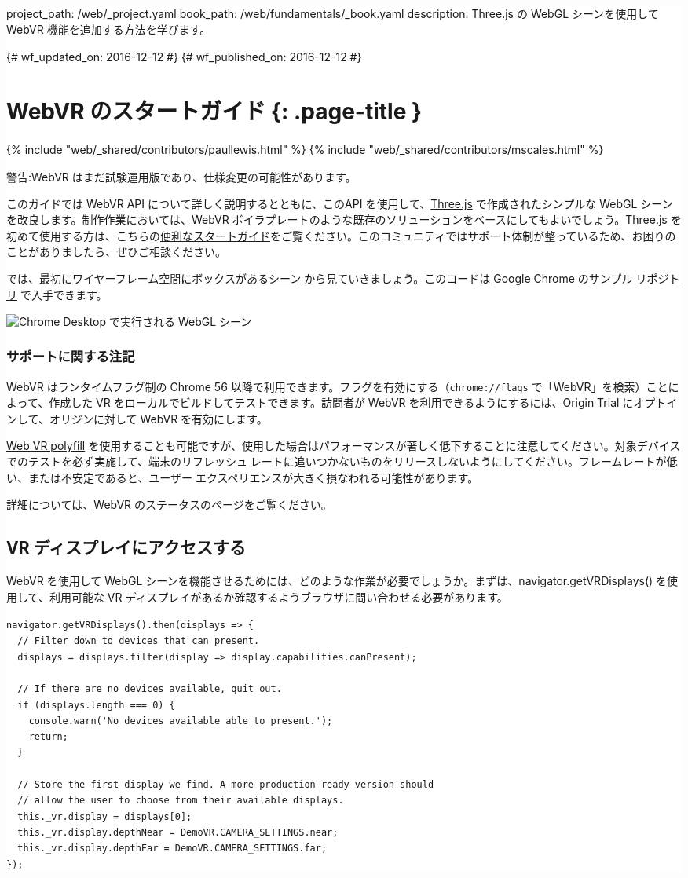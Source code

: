project_path: /web/_project.yaml
book_path: /web/fundamentals/_book.yaml
description: Three.js の WebGL シーンを使用して WebVR 機能を追加する方法を学びます。

{# wf_updated_on: 2016-12-12 #}
{# wf_published_on: 2016-12-12 #}

# WebVR のスタートガイド {: .page-title }

{% include "web/_shared/contributors/paullewis.html" %}
{% include "web/_shared/contributors/mscales.html" %}

警告:WebVR はまだ試験運用版であり、仕様変更の可能性があります。

このガイドでは WebVR API について詳しく説明するとともに、このAPI を使用して、[Three.js](https://threejs.org/) で作成されたシンプルな WebGL シーンを改良します。制作作業においては、[WebVR ボイラプレート](https://github.com/borismus/webvr-boilerplate)のような既存のソリューションをベースにしてもよいでしょう。Three.js を初めて使用する方は、こちらの[便利なスタートガイド](https://aerotwist.com/tutorials/getting-started-with-three-js/)をご覧ください。このコミュニティではサポート体制が整っているため、お困りのことがありましたら、ぜひご相談ください。

では、最初に[ワイヤーフレーム空間にボックスがあるシーン](https://googlechrome.github.io/samples/web-vr/hello-world/) から見ていきましょう。このコードは [Google Chrome のサンプル リポジトリ](https://github.com/GoogleChrome/samples/tree/gh-pages/web-vr/hello-world) で入手できます。

![Chrome Desktop で実行される WebGL シーン](./img/desktop.jpg)

###  サポートに関する注記

WebVR はランタイムフラグ制の Chrome 56 以降で利用できます。フラグを有効にする（`chrome://flags` で「WebVR」を検索）ことによって、作成した VR をローカルでビルドしてテストできます。訪問者が WebVR を利用できるようにするには、[Origin Trial](https://github.com/jpchase/OriginTrials/blob/gh-pages/developer-guide.md) にオプトインして、オリジンに対して WebVR を有効にします。

[Web VR polyfill](https://github.com/googlevr/webvr-polyfill) を使用することも可能ですが、使用した場合はパフォーマンスが著しく低下することに注意してください。対象デバイスでのテストを必ず実施して、端末のリフレッシュ レートに追いつかないものをリリースしないようにしてください。フレームレートが低い、または不安定であると、ユーザー エクスペリエンスが大きく損なわれる可能性があります。

詳細については、[WebVR のステータス](../status/)のページをご覧ください。

##  VR ディスプレイにアクセスする

WebVR を使用して WebGL シーンを機能させるためには、どのような作業が必要でしょうか。まずは、navigator.getVRDisplays() を使用して、利用可能な VR ディスプレイがあるか確認するようブラウザに問い合わせる必要があります。

    navigator.getVRDisplays().then(displays => {
      // Filter down to devices that can present.
      displays = displays.filter(display => display.capabilities.canPresent);

      // If there are no devices available, quit out.
      if (displays.length === 0) {
        console.warn('No devices available able to present.');
        return;
      }

      // Store the first display we find. A more production-ready version should
      // allow the user to choose from their available displays.
      this._vr.display = displays[0];
      this._vr.display.depthNear = DemoVR.CAMERA_SETTINGS.near;
      this._vr.display.depthFar = DemoVR.CAMERA_SETTINGS.far;
    });
